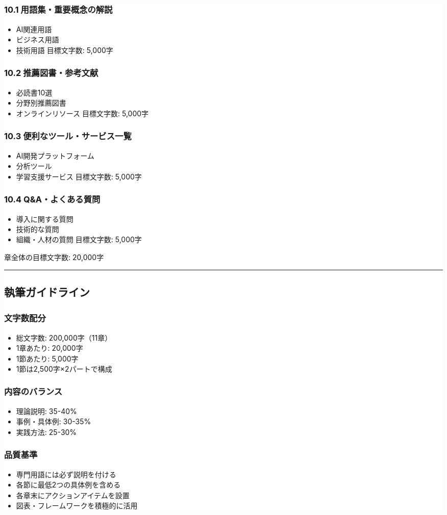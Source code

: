 ### 10.1 用語集・重要概念の解説
- AI関連用語
- ビジネス用語
- 技術用語
目標文字数: 5,000字

### 10.2 推薦図書・参考文献
- 必読書10選
- 分野別推薦図書
- オンラインリソース
目標文字数: 5,000字

### 10.3 便利なツール・サービス一覧
- AI開発プラットフォーム
- 分析ツール
- 学習支援サービス
目標文字数: 5,000字

### 10.4 Q&A・よくある質問
- 導入に関する質問
- 技術的な質問
- 組織・人材の質問
目標文字数: 5,000字

章全体の目標文字数: 20,000字

---

## 執筆ガイドライン

### 文字数配分
- 総文字数: 200,000字（11章）
- 1章あたり: 20,000字
- 1節あたり: 5,000字
- 1節は2,500字×2パートで構成

### 内容のバランス
- 理論説明: 35-40%
- 事例・具体例: 30-35%
- 実践方法: 25-30%

### 品質基準
- 専門用語には必ず説明を付ける
- 各節に最低2つの具体例を含める
- 各章末にアクションアイテムを設置
- 図表・フレームワークを積極的に活用
